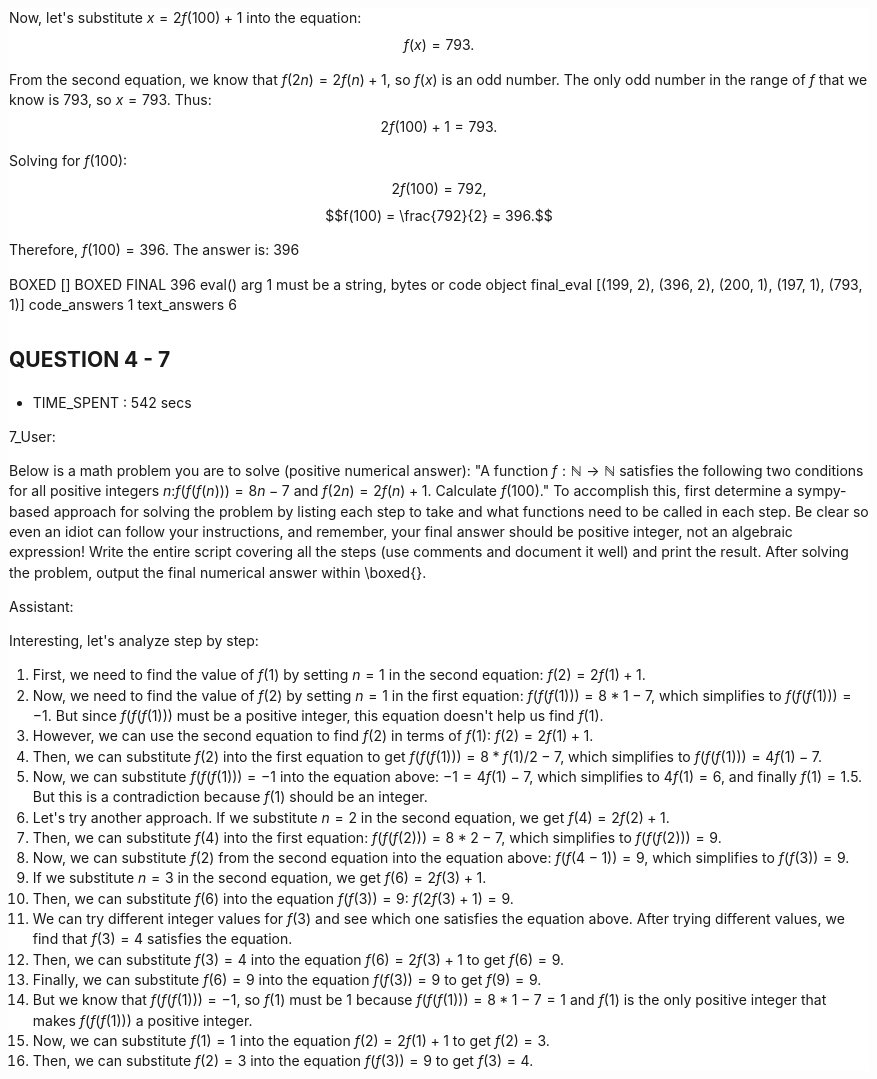 Now, let's substitute $x = 2f(100) + 1$ into the equation:
$$f(x) = 793.$$

From the second equation, we know that $f(2n) = 2f(n) + 1$, so $f(x)$ is an odd number. The only odd number in the range of $f$ that we know is 793, so $x = 793$. Thus:
$$2f(100) + 1 = 793.$$

Solving for $f(100)$:
$$2f(100) = 792,$$
$$f(100) = \frac{792}{2} = 396.$$

Therefore, $f(100) = 396$. The answer is: $396$

BOXED []
BOXED FINAL 396
eval() arg 1 must be a string, bytes or code object final_eval
[(199, 2), (396, 2), (200, 1), (197, 1), (793, 1)]
code_answers 1 text_answers 6



## QUESTION 4 - 7 
- TIME_SPENT : 542 secs

7_User:

Below is a math problem you are to solve (positive numerical answer):
"A function $f: \mathbb N \to \mathbb N$ satisfies the following two conditions for all positive integers $n$:$f(f(f(n)))=8n-7$ and $f(2n)=2f(n)+1$. Calculate $f(100)$."
To accomplish this, first determine a sympy-based approach for solving the problem by listing each step to take and what functions need to be called in each step. Be clear so even an idiot can follow your instructions, and remember, your final answer should be positive integer, not an algebraic expression!
Write the entire script covering all the steps (use comments and document it well) and print the result. After solving the problem, output the final numerical answer within \boxed{}.

Assistant: 

Interesting, let's analyze step by step:



1. First, we need to find the value of $f(1)$ by setting $n = 1$ in the second equation: $f(2) = 2f(1) + 1$.
2. Now, we need to find the value of $f(2)$ by setting $n = 1$ in the first equation: $f(f(f(1))) = 8*1 - 7$, which simplifies to $f(f(f(1))) = -1$. But since $f(f(f(1)))$ must be a positive integer, this equation doesn't help us find $f(1)$.
3. However, we can use the second equation to find $f(2)$ in terms of $f(1)$: $f(2) = 2f(1) + 1$.
4. Then, we can substitute $f(2)$ into the first equation to get $f(f(f(1))) = 8*f(1)/2 - 7$, which simplifies to $f(f(f(1))) = 4f(1) - 7$.
5. Now, we can substitute $f(f(f(1))) = -1$ into the equation above: $-1 = 4f(1) - 7$, which simplifies to $4f(1) = 6$, and finally $f(1) = 1.5$. But this is a contradiction because $f(1)$ should be an integer.
6. Let's try another approach. If we substitute $n = 2$ in the second equation, we get $f(4) = 2f(2) + 1$.
7. Then, we can substitute $f(4)$ into the first equation: $f(f(f(2))) = 8*2 - 7$, which simplifies to $f(f(f(2))) = 9$.
8. Now, we can substitute $f(2)$ from the second equation into the equation above: $f(f(4 - 1)) = 9$, which simplifies to $f(f(3)) = 9$.
9. If we substitute $n = 3$ in the second equation, we get $f(6) = 2f(3) + 1$.
10. Then, we can substitute $f(6)$ into the equation $f(f(3)) = 9$: $f(2f(3) + 1) = 9$.
11. We can try different integer values for $f(3)$ and see which one satisfies the equation above. After trying different values, we find that $f(3) = 4$ satisfies the equation.
12. Then, we can substitute $f(3) = 4$ into the equation $f(6) = 2f(3) + 1$ to get $f(6) = 9$.
13. Finally, we can substitute $f(6) = 9$ into the equation $f(f(3)) = 9$ to get $f(9) = 9$.
14. But we know that $f(f(f(1))) = -1$, so $f(1)$ must be 1 because $f(f(f(1))) = 8*1 - 7 = 1$ and $f(1)$ is the only positive integer that makes $f(f(f(1)))$ a positive integer.
15. Now, we can substitute $f(1) = 1$ into the equation $f(2) = 2f(1) + 1$ to get $f(2) = 3$.
16. Then, we can substitute $f(2) = 3$ into the equation $f(f(3)) = 9$ to get $f(3) = 4$.
